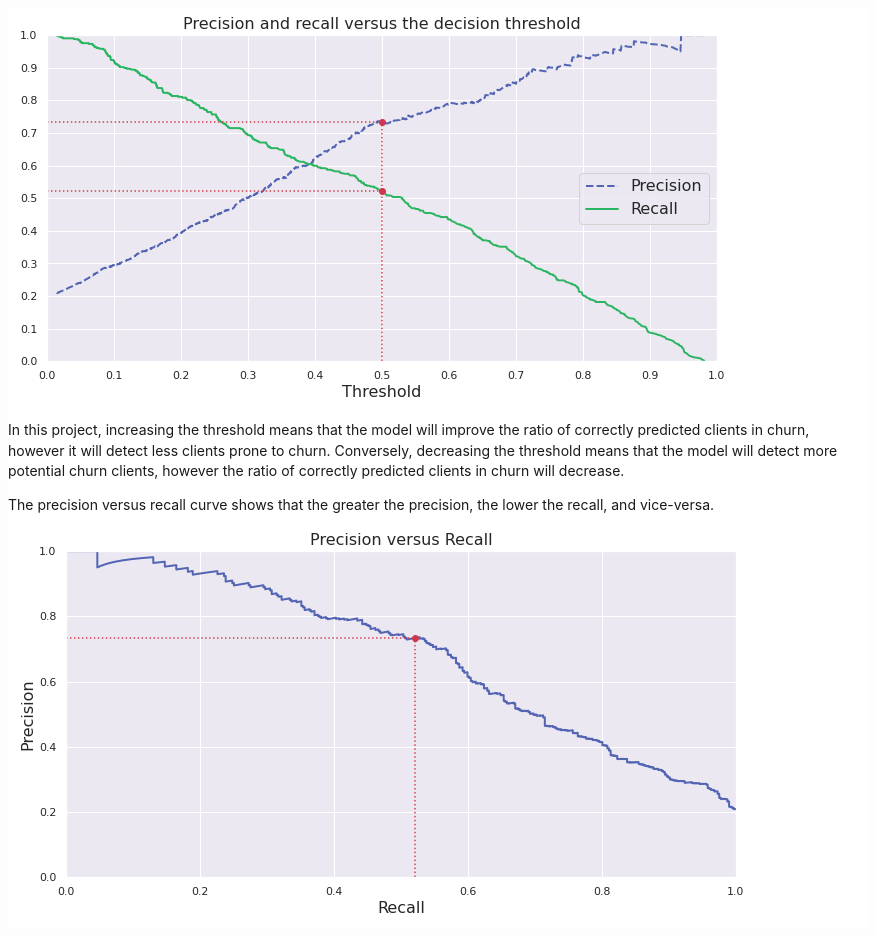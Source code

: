 ![](images/09_precision_recall_vs_threshold.png)

In this project, increasing the threshold means that the model will improve the ratio of correctly predicted clients in churn, however it will detect less clients prone to churn.
Conversely, decreasing the threshold means that the model will detect more potential churn clients, however the ratio of correctly predicted clients in churn will decrease.

The precision versus recall curve shows that the greater the precision, the lower the recall, and vice-versa.

![](images/09_precision_recall.png)
